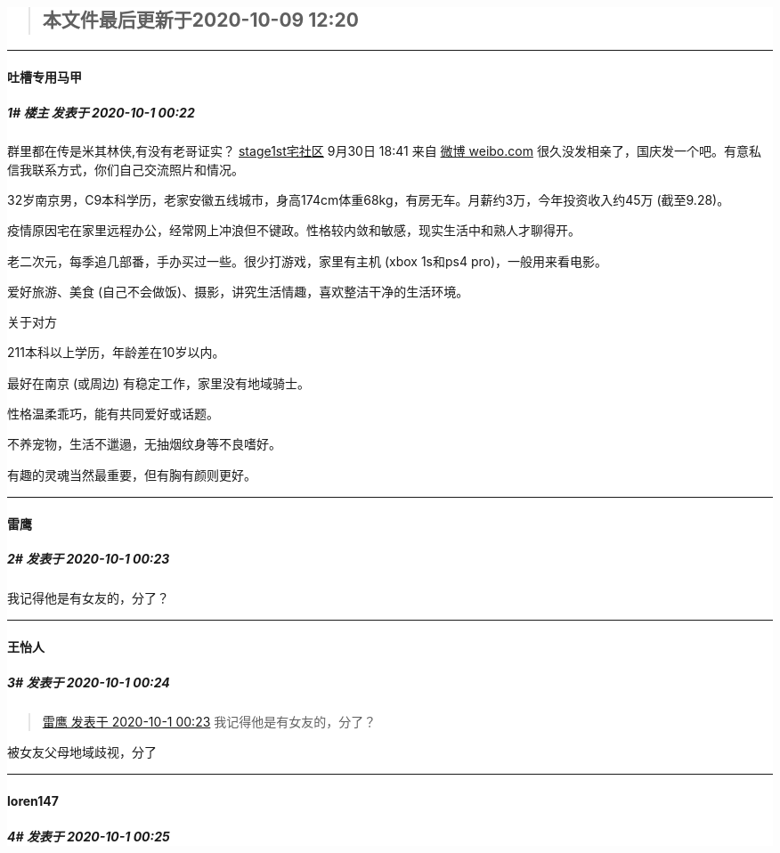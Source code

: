 > ## **本文件最后更新于2020-10-09 12:20** 


-----

####  吐槽专用马甲  
##### 1#       楼主       发表于 2020-10-1 00:22


群里都在传是米其林侠,有没有老哥证实？
[stage1st宅社区](https://weibo.com/u/5955106173?refer_flag=1005055013_) 
9月30日 18:41 来自 [微博 weibo.com](https://app.weibo.com/t/feed/6vtZb0)
很久没发相亲了，国庆发一个吧。有意私信我联系方式，你们自己交流照片和情况。


32岁南京男，C9本科学历，老家安徽五线城市，身高174cm体重68kg，有房无车。月薪约3万，今年投资收入约45万 (截至9.28)。

疫情原因宅在家里远程办公，经常网上冲浪但不键政。性格较内敛和敏感，现实生活中和熟人才聊得开。

老二次元，每季追几部番，手办买过一些。很少打游戏，家里有主机 (xbox 1s和ps4 pro)，一般用来看电影。

爱好旅游、美食 (自己不会做饭)、摄影，讲究生活情趣，喜欢整洁干净的生活环境。


关于对方

211本科以上学历，年龄差在10岁以内。

最好在南京 (或周边) 有稳定工作，家里没有地域骑士。

性格温柔乖巧，能有共同爱好或话题。

不养宠物，生活不邋遢，无抽烟纹身等不良嗜好。

有趣的灵魂当然最重要，但有胸有颜则更好。


-----

####  雷鹰  
##### 2#       发表于 2020-10-1 00:23


我记得他是有女友的，分了？


-----

####  王怡人  
##### 3#       发表于 2020-10-1 00:24


<blockquote><a href="httphttps://bbs.saraba1st.com/2b/forum.php?mod=redirect&amp;goto=findpost&amp;pid=48915060&amp;ptid=1962793" target="_blank">雷鹰 发表于 2020-10-1 00:23</a>
我记得他是有女友的，分了？</blockquote>
被女友父母地域歧视，分了


-----

####  loren147  
##### 4#       发表于 2020-10-1 00:25
